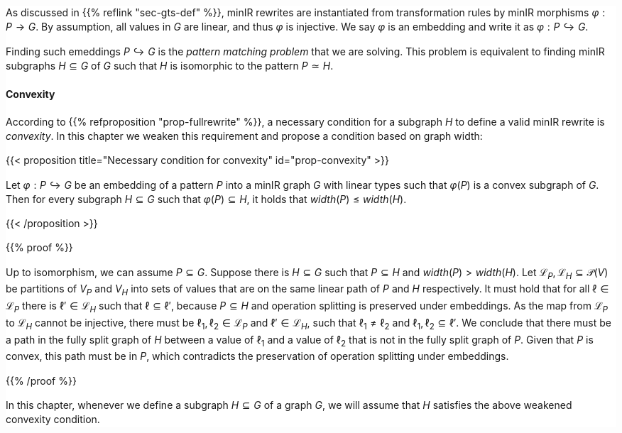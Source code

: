 [^graphiso]:
    This restriction is necessary: copyable values may admit an arbitrary number
    of adjacent hyperedges. As a result, minIR graph pattern matching with
    copyable values is a generalisation of the subgraph isomorphism problem, a
    well-known NP-complete problem @Cook1971. The approach generalises to
    non-linear types, but the complexity analysis no longer holds (we pay a
    computational price for every non-linear value matched).

As discussed in {{% reflink "sec-gts-def" %}}, minIR rewrites are instantiated
from transformation rules by minIR morphisms $\varphi: P \to G$. By assumption,
all values in $G$ are linear, and thus $\varphi$ is injective. We say $\varphi$
is an embedding and write it as $\varphi: P \hookrightarrow G$.

Finding such emeddings $P \hookrightarrow G$ is the _pattern matching problem_
that we are solving. This problem is equivalent to finding minIR subgraphs
$H \subseteq G$ of $G$ such that $H$ is isomorphic to the pattern $P \simeq H$.

#### Convexity

According to {{% refproposition "prop-fullrewrite" %}}, a necessary condition
for a subgraph $H$ to define a valid minIR rewrite is _convexity_. In this
chapter we weaken this requirement and propose a condition based on graph width:


{{< proposition title="Necessary condition for convexity" id="prop-convexity" >}}

Let $\varphi: P \hookrightarrow G$ be an embedding of a pattern $P$ into a minIR
graph $G$ with linear types such that $\varphi(P)$ is a convex subgraph of $G$.
Then for every subgraph $H \subseteq G$ such that $\varphi(P) \subseteq H$, it
holds that $width(P) \leq width(H).$


{{< /proposition >}}


{{% proof %}}

Up to isomorphism, we can assume $P \subseteq G$. Suppose there is
$H \subseteq G$ such that $P \subseteq H$ and $width(P) > width(H)$. Let
$\mathcal{L}_P, \mathcal{L}_H \subseteq \mathcal{P}(V)$ be partitions of $V_P$
and $V_H$ into sets of values that are on the same linear path of $P$ and $H$
respectively. It must hold that for all $\ell \in \mathcal{L}_P$ there is
$\ell' \in \mathcal{L}_H$ such that $\ell \subseteq \ell'$, because
$P \subseteq H$ and operation splitting is preserved under embeddings. As the
map from $\mathcal{L}_P$ to $\mathcal{L}_H$ cannot be injective, there must be
$\ell_1, \ell_2 \in \mathcal{L}_P$ and $\ell' \in \mathcal{L}_H$, such that
$\ell_1 \neq \ell_2$ and $\ell_1, \ell_2 \subseteq \ell'$. We conclude that
there must be a path in the fully split graph of $H$ between a value of $\ell_1$
and a value of $\ell_2$ that is not in the fully split graph of $P$. Given that
$P$ is convex, this path must be in $P$, which contradicts the preservation of
operation splitting under embeddings.


{{% /proof %}}

In this chapter, whenever we define a subgraph $H \subseteq G$ of a graph $G$,
we will assume that $H$ satisfies the above weakened convexity condition.
